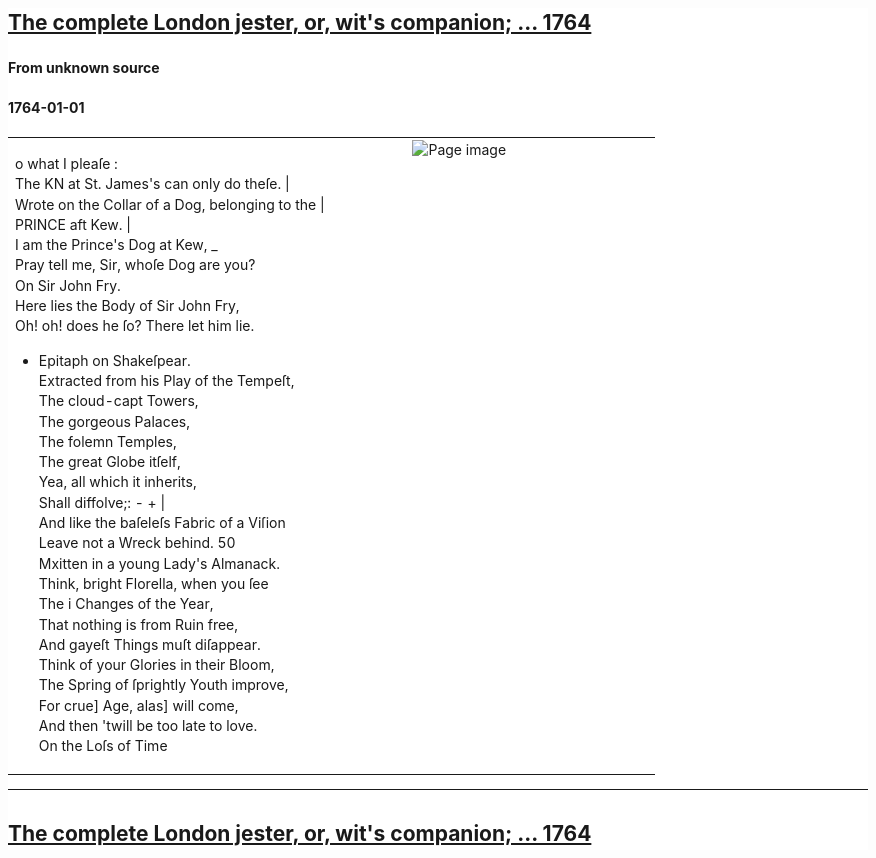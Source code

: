 
## [The complete London jester, or, wit's companion; ...  1764](https://archive.org/details/bim_eighteenth-century_the-complete-london-jest_1764/page/n132/mode/1up?view=theater)

#### From unknown source

#### 1764-01-01

<table style="width: 100%;"><tr><td style="width: 50%">

o what I pleaſe :  
The KN at St. James&#x27;s can only do theſe. |  
Wrote on the Collar of a Dog, belonging to the |  
PRINCE aft Kew. |  
I am the Prince&#x27;s Dog at Kew, _  
Pray tell me, Sir, whoſe Dog are you?  
On Sir John Fry.  
Here lies the Body of Sir John Fry,  
Oh! oh! does he ſo? There let him lie.  
- Epitaph on Shakeſpear.  
Extracted from his Play of the Tempeſt,  
The cloud-capt Towers,  
The gorgeous Palaces,  
The folemn Temples,  
The great Globe itſelf,  
Yea, all which it inherits,  
Shall diffolve;: - + |  
And like the baſeleſs Fabric of a Viſion  
Leave not a Wreck behind. 50  
Mxitten in a young Lady&#x27;s Almanack.  
Think, bright Florella, when you ſee  
The i Changes of the Year,  
That nothing is from Ruin free,  
And gayeſt Things muſt diſappear.  
Think of your Glories in their Bloom,  
The Spring of ſprightly Youth improve,  
For crue] Age, alas] will come,  
And then &#x27;twill be too late to love.  
On the Loſs of Time
</td><td style="width: 50%; max-height: 75%; margin: auto; display: block;">
<img alt="Page image" src="https://iiif.archive.org/image/iiif/2/bim_eighteenth-century_the-complete-london-jest_1764%2Fbim_eighteenth-century_the-complete-london-jest_1764_jp2.zip%2Fbim_eighteenth-century_the-complete-london-jest_1764_jp2%2Fbim_eighteenth-century_the-complete-london-jest_1764_0132.jp2/pct:18.45591594335313,14.805731250806764,81.54408405664687,60.759003485220084/!600,600/0/default.jpg"/>
</td>
</tr></table>

---

## [The complete London jester, or, wit's companion; ...  1764](https://archive.org/details/bim_eighteenth-century_the-complete-london-jest_1764/page/n133/mode/1up?view=theater)
